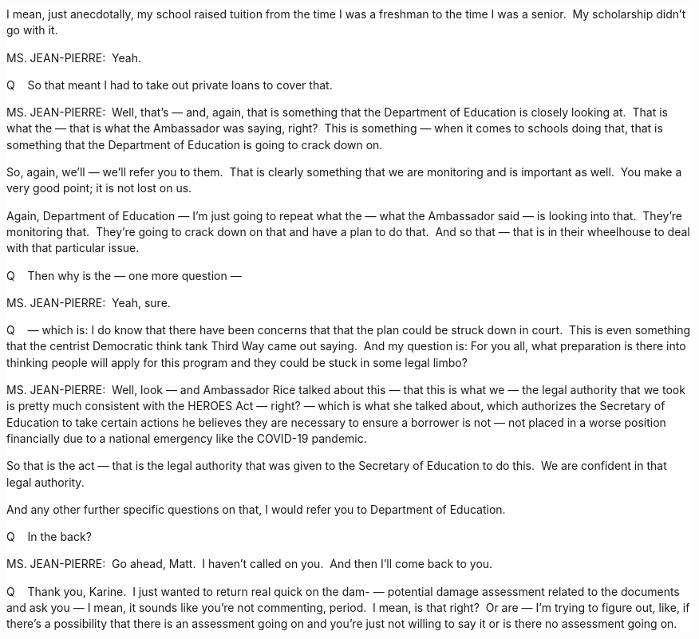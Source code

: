I mean, just anecdotally, my school raised tuition from the time I was a
freshman to the time I was a senior.  My scholarship didn’t go with
it.   
  
MS. JEAN-PIERRE:  Yeah.  
  
Q    So that meant I had to take out private loans to cover that.  
  
MS. JEAN-PIERRE:  Well, that’s — and, again, that is something that the
Department of Education is closely looking at.  That is what the — that
is what the Ambassador was saying, right?  This is something — when it
comes to schools doing that, that is something that the Department of
Education is going to crack down on.   
  
So, again, we’ll — we’ll refer you to them.  That is clearly something
that we are monitoring and is important as well.  You make a very good
point; it is not lost on us.  
  
Again, Department of Education — I’m just going to repeat what the —
what the Ambassador said — is looking into that.  They’re monitoring
that.  They’re going to crack down on that and have a plan to do that. 
And so that — that is in their wheelhouse to deal with that particular
issue.  
  
Q    Then why is the — one more question —  
  
MS. JEAN-PIERRE:  Yeah, sure.   
  
Q    — which is: I do know that there have been concerns that that the
plan could be struck down in court.  This is even something that the
centrist Democratic think tank Third Way came out saying.  And my
question is: For you all, what preparation is there into thinking people
will apply for this program and they could be stuck in some legal
limbo?  
  
MS. JEAN-PIERRE:  Well, look — and Ambassador Rice talked about this —
that this is what we — the legal authority that we took is pretty much
consistent with the HEROES Act — right? — which is what she talked
about, which authorizes the Secretary of Education to take certain
actions he believes they are necessary to ensure a borrower is not — not
placed in a worse position financially due to a national emergency like
the COVID-19 pandemic.   
  
So that is the act — that is the legal authority that was given to the
Secretary of Education to do this.  We are confident in that legal
authority.   
  
And any other further specific questions on that, I would refer you to
Department of Education.  
  
Q    In the back?  
  
MS. JEAN-PIERRE:  Go ahead, Matt.  I haven’t called on you.  And then
I’ll come back to you.   
  
Q    Thank you, Karine.  I just wanted to return real quick on the dam-
— potential damage assessment related to the documents and ask you — I
mean, it sounds like you’re not commenting, period.  I mean, is that
right?  Or are — I’m trying to figure out, like, if there’s a
possibility that there is an assessment going on and you’re just not
willing to say it or is there no assessment going on.  
  